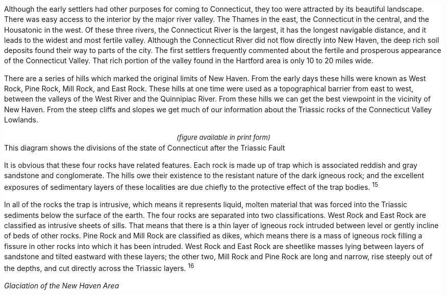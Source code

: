   Although the early settlers had other purposes for coming to Connecticut, they too were attracted by its beautiful landscape. There was easy access to the interior by the major river valley. The Thames in the east, the Connecticut in the central, and the Housatonic in the west. Of these three rivers, the Connecticut River is the largest, it has the longest navigable distance, and it leads to the widest and most fertile valley. Although the Connecticut River did not flow directly into New Haven, the deep rich soil deposits found their way to parts of the city. The first settlers frequently commented about the fertile and prosperous appearance of the Connecticut Valley. That rich portion of the valley found in the Hartford area is only 10 to 20 miles wide.
 </p>
 <p>
  There are a series of hills which marked the original limits of New Haven. From the early days these hills were known as West Rock, Pine Rock, Mill Rock, and East Rock. These hills at one time were used as a topographical barrier from east to west, between the valleys of the West River and the Quinnipiac River. From these hills we can get the best viewpoint in the vicinity of New Haven. From the steep cliffs and slopes we get much of our information about the Triassic rocks of the Connecticut Valley Lowlands.
 </p>
<center>
  <i>
   <font size="-1">
    (figure available in print form)
   </font>
  </i>
 </center>
 This diagram shows the divisions of the state of Connecticut after the Triassic Fault
<p>
  It is obvious that these four rocks have related features. Each rock is made up of trap which is associated reddish and gray sandstone and conglomerate. The hills owe their existence to the resistant nature of the dark igneous rock; and the excellent exposures of sedimentary layers of these localities are due chiefly to the protective effect of the trap bodies.
  <sup>
   15
  </sup>
 </p>
 <p>
  In all of the rocks the trap is intrusive, which means it represents liquid, molten material that was forced into the Triassic sediments below the surface of the earth. The four rocks are separated into two classifications. West Rock and East Rock are classified as intrusive sheets of sills. That means that there is a thin layer of igneous rock intruded between level or gently incline of beds of other rocks. Pine Rock and Mill Rock are classified as dikes, which means there is a mass of igneous rock filling a fissure in other rocks into which it has been intruded. West Rock and East Rock are sheetlike masses lying between layers of sandstone and tilted eastward with these layers; the other two, Mill Rock and Pine Rock are long and narrow, rise steeply out of the depths, and cut directly across the Triassic layers.
  <sup>
   16
  </sup>
 </p>
<p>
  <i>
   Glaciation of the New Haven Area
  </i>
 </p>
 <p>